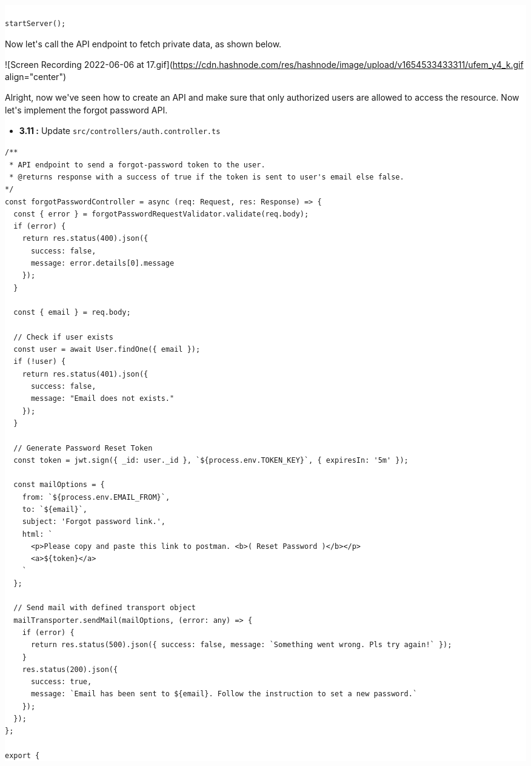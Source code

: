 ```

startServer();
``` 

Now let's call the API endpoint to fetch private data, as shown below.

![Screen Recording 2022-06-06 at 17.gif](https://cdn.hashnode.com/res/hashnode/image/upload/v1654533433311/ufem_y4_k.gif align="center")

Alright, now we've seen how to create an API and make sure that only authorized users are allowed to access the resource. Now let's implement the forgot password API.

- **3.11 :** Update `src/controllers/auth.controller.ts` 

```
/**
 * API endpoint to send a forgot-password token to the user.
 * @returns response with a success of true if the token is sent to user's email else false.
*/
const forgotPasswordController = async (req: Request, res: Response) => {
  const { error } = forgotPasswordRequestValidator.validate(req.body);
  if (error) {
    return res.status(400).json({
      success: false,
      message: error.details[0].message
    });
  }

  const { email } = req.body;

  // Check if user exists
  const user = await User.findOne({ email });
  if (!user) {
    return res.status(401).json({
      success: false,
      message: "Email does not exists."
    });
  }
  
  // Generate Password Reset Token
  const token = jwt.sign({ _id: user._id }, `${process.env.TOKEN_KEY}`, { expiresIn: '5m' });

  const mailOptions = {
    from: `${process.env.EMAIL_FROM}`, 
    to: `${email}`,
    subject: 'Forgot password link.',
    html: `
      <p>Please copy and paste this link to postman. <b>( Reset Password )</b></p>
      <a>${token}</a>
    `
  };

  // Send mail with defined transport object
  mailTransporter.sendMail(mailOptions, (error: any) => {
    if (error) {
      return res.status(500).json({ success: false, message: `Something went wrong. Pls try again!` });
    }
    res.status(200).json({ 
      success: true, 
      message: `Email has been sent to ${email}. Follow the instruction to set a new password.`  
    });
  });
};

export { 
```